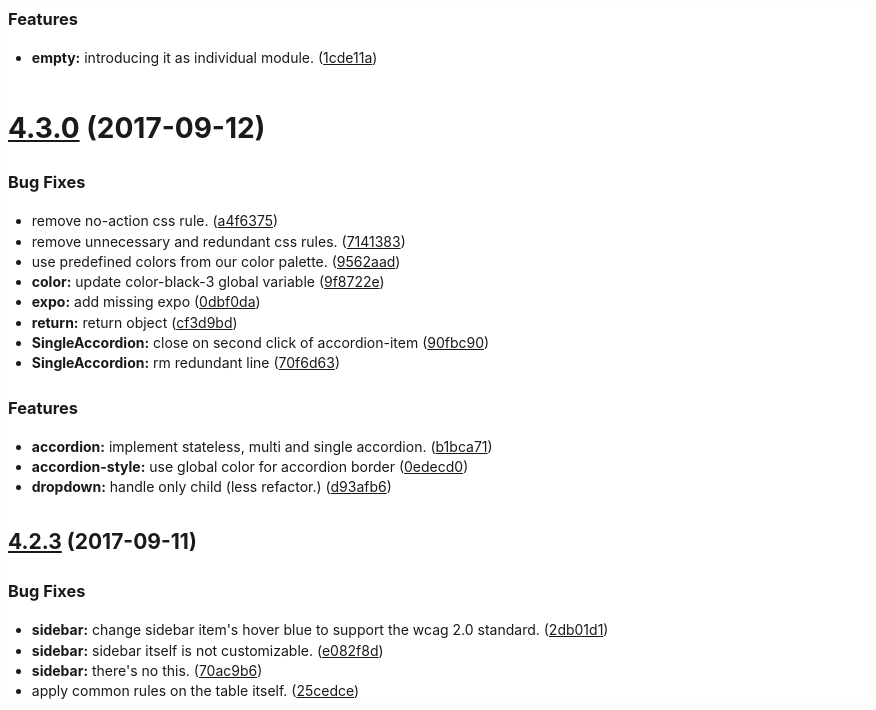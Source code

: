 
### Features

* **empty:** introducing it as individual module. ([1cde11a](https://github.com/purposeindustries/intellyo-application-design-system/commit/1cde11a))



<a name="4.3.0"></a>
# [4.3.0](https://github.com/purposeindustries/intellyo-application-design-system/compare/v4.2.3...v4.3.0) (2017-09-12)


### Bug Fixes

* remove no-action css rule. ([a4f6375](https://github.com/purposeindustries/intellyo-application-design-system/commit/a4f6375))
* remove unnecessary and redundant css rules. ([7141383](https://github.com/purposeindustries/intellyo-application-design-system/commit/7141383))
* use predefined colors from our color palette. ([9562aad](https://github.com/purposeindustries/intellyo-application-design-system/commit/9562aad))
* **color:** update color-black-3 global variable ([9f8722e](https://github.com/purposeindustries/intellyo-application-design-system/commit/9f8722e))
* **expo:** add missing expo ([0dbf0da](https://github.com/purposeindustries/intellyo-application-design-system/commit/0dbf0da))
* **return:** return object ([cf3d9bd](https://github.com/purposeindustries/intellyo-application-design-system/commit/cf3d9bd))
* **SingleAccordion:** close on second click of accordion-item ([90fbc90](https://github.com/purposeindustries/intellyo-application-design-system/commit/90fbc90))
* **SingleAccordion:** rm redundant line ([70f6d63](https://github.com/purposeindustries/intellyo-application-design-system/commit/70f6d63))


### Features

* **accordion:** implement stateless, multi and single accordion. ([b1bca71](https://github.com/purposeindustries/intellyo-application-design-system/commit/b1bca71))
* **accordion-style:** use global color for accordion border ([0edecd0](https://github.com/purposeindustries/intellyo-application-design-system/commit/0edecd0))
* **dropdown:** handle only child (less refactor.) ([d93afb6](https://github.com/purposeindustries/intellyo-application-design-system/commit/d93afb6))



<a name="4.2.3"></a>
## [4.2.3](https://github.com/purposeindustries/intellyo-application-design-system/compare/v4.2.2...v4.2.3) (2017-09-11)


### Bug Fixes

* **sidebar:** change sidebar item's hover blue to support the wcag 2.0 standard. ([2db01d1](https://github.com/purposeindustries/intellyo-application-design-system/commit/2db01d1))
* **sidebar:** sidebar itself is not customizable. ([e082f8d](https://github.com/purposeindustries/intellyo-application-design-system/commit/e082f8d))
* **sidebar:** there's no this. ([70ac9b6](https://github.com/purposeindustries/intellyo-application-design-system/commit/70ac9b6))
* apply common rules on the table itself. ([25cedce](https://github.com/purposeindustries/intellyo-application-design-system/commit/25cedce))
